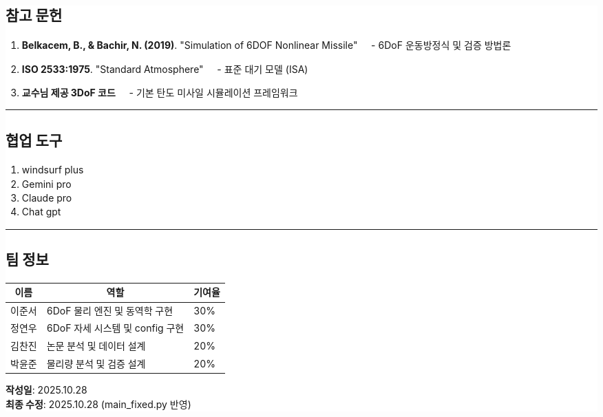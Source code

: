 ## 참고 문헌

1.  **Belkacem, B., & Bachir, N. (2019)**. "Simulation of 6DOF Nonlinear Missile"
       - 6DoF 운동방정식 및 검증 방법론

2.  **ISO 2533:1975**. "Standard Atmosphere"
       - 표준 대기 모델 (ISA)

3.  **교수님 제공 3DoF 코드**
       - 기본 탄도 미사일 시뮬레이션 프레임워크

-----

## 협업 도구

1. windsurf plus
2. Gemini pro
3. Claude pro
4. Chat gpt

-----

## 팀 정보

| 이름 | 역할 | 기여율 |
|------|------|--------|
| 이준서 | 6DoF 물리 엔진 및 동역학 구현 | 30% |
| 정연우 | 6DoF 자세 시스템 및 config 구현 | 30% |
| 김찬진 | 논문 분석 및 데이터 설계 | 20% |
| 박윤준 | 물리량 분석 및 검증 설계 | 20% |

**작성일**: 2025.10.28  
**최종 수정**: 2025.10.28 (main_fixed.py 반영)
